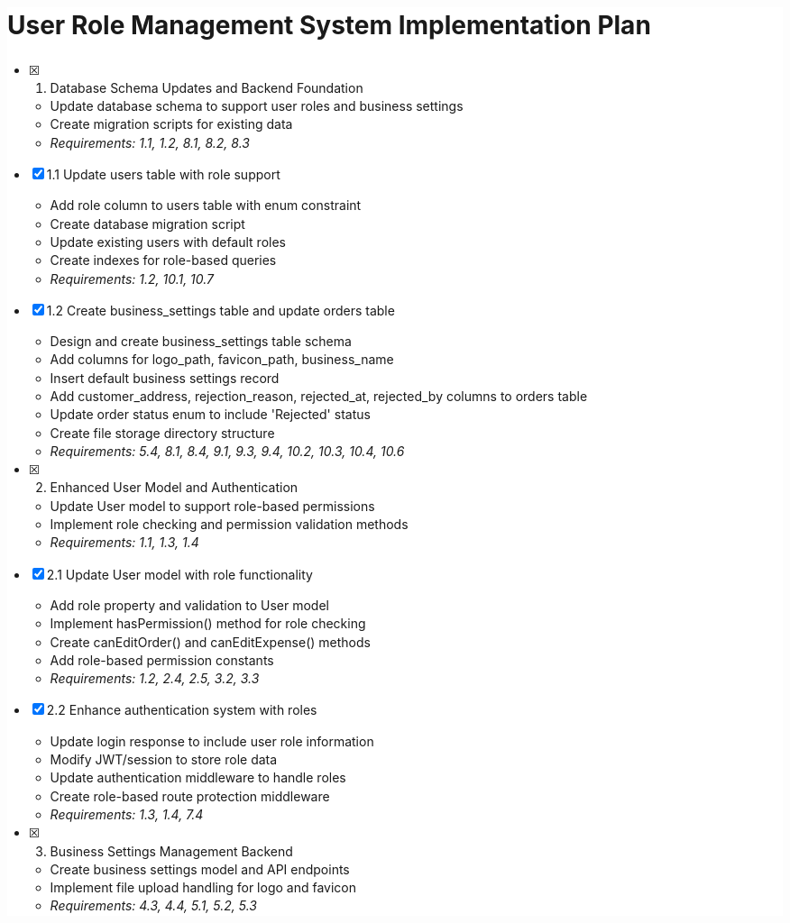 # User Role Management System Implementation Plan

- [x] 1. Database Schema Updates and Backend Foundation


  - Update database schema to support user roles and business settings
  - Create migration scripts for existing data
  - _Requirements: 1.1, 1.2, 8.1, 8.2, 8.3_

- [x] 1.1 Update users table with role support


  - Add role column to users table with enum constraint
  - Create database migration script
  - Update existing users with default roles
  - Create indexes for role-based queries
  - _Requirements: 1.2, 10.1, 10.7_

- [x] 1.2 Create business_settings table and update orders table

  - Design and create business_settings table schema
  - Add columns for logo_path, favicon_path, business_name
  - Insert default business settings record
  - Add customer_address, rejection_reason, rejected_at, rejected_by columns to orders table
  - Update order status enum to include 'Rejected' status
  - Create file storage directory structure
  - _Requirements: 5.4, 8.1, 8.4, 9.1, 9.3, 9.4, 10.2, 10.3, 10.4, 10.6_

- [x] 2. Enhanced User Model and Authentication


  - Update User model to support role-based permissions
  - Implement role checking and permission validation methods
  - _Requirements: 1.1, 1.3, 1.4_

- [x] 2.1 Update User model with role functionality


  - Add role property and validation to User model
  - Implement hasPermission() method for role checking
  - Create canEditOrder() and canEditExpense() methods
  - Add role-based permission constants
  - _Requirements: 1.2, 2.4, 2.5, 3.2, 3.3_

- [x] 2.2 Enhance authentication system with roles

  - Update login response to include user role information
  - Modify JWT/session to store role data
  - Update authentication middleware to handle roles
  - Create role-based route protection middleware
  - _Requirements: 1.3, 1.4, 7.4_

- [x] 3. Business Settings Management Backend



  - Create business settings model and API endpoints
  - Implement file upload handling for logo and favicon
  - _Requirements: 4.3, 4.4, 5.1, 5.2, 5.3_
